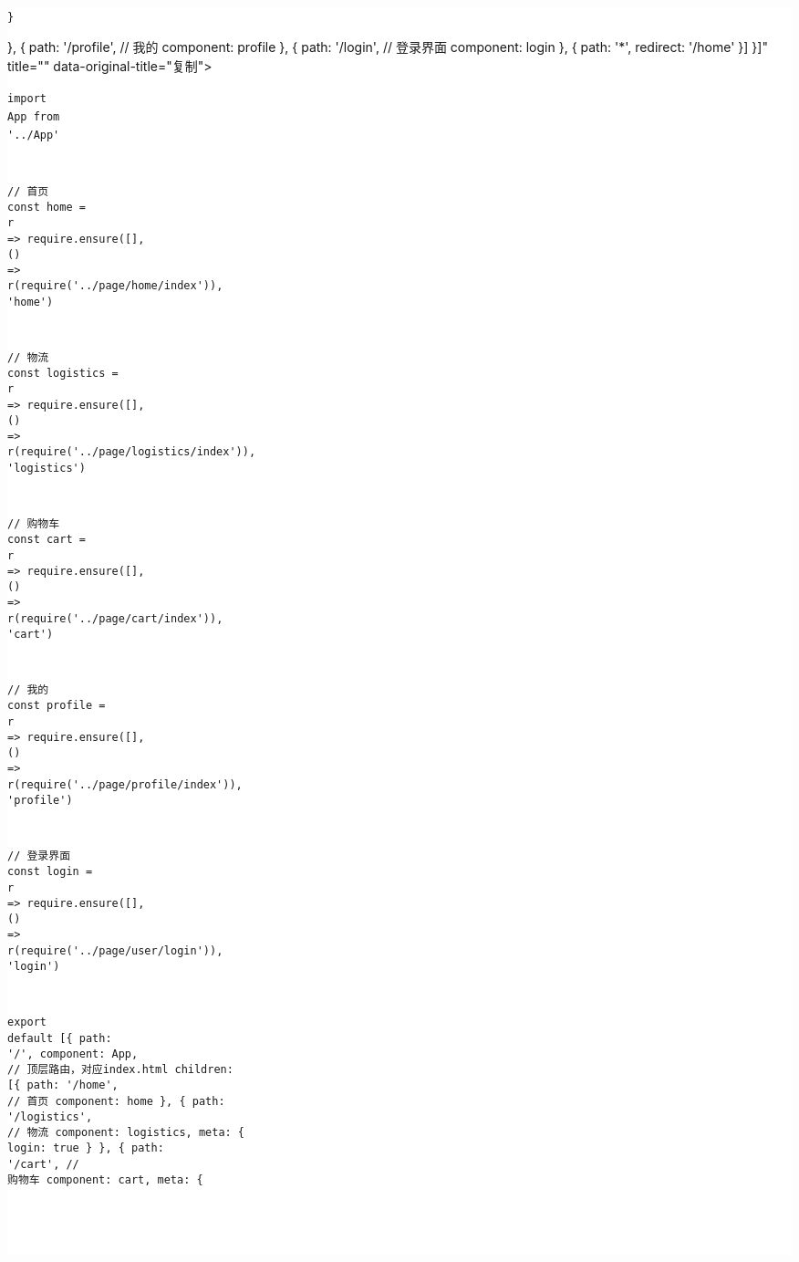     }
  }, {
    path: '/profile', // 我的
    component: profile
  }, {
    path: '/login', // 登录界面
    component: login
  }, {
    path: '*',
    redirect: '/home'
  }]
}]" title="" data-original-title="复制"></span>
      <span type="button" class="saveToNote code-tool" data-toggle="tooltip" data-placement="top" title="" data-original-title="放进笔记"></span>
      </div>
      </div><pre class="hljs typescript"><code><span class="hljs-keyword">import</span> App <span class="hljs-keyword">from</span> <span class="hljs-string">'../App'</span>

<span class="hljs-comment">// 首页</span>
<span class="hljs-keyword">const</span> home = <span class="hljs-function"><span class="hljs-params">r</span> =&gt;</span> <span class="hljs-built_in">require</span>.ensure([], <span class="hljs-function"><span class="hljs-params">()</span> =&gt;</span> r(<span class="hljs-built_in">require</span>(<span class="hljs-string">'../page/home/index'</span>)), <span class="hljs-string">'home'</span>)

<span class="hljs-comment">// 物流</span>
<span class="hljs-keyword">const</span> logistics = <span class="hljs-function"><span class="hljs-params">r</span> =&gt;</span> <span class="hljs-built_in">require</span>.ensure([], <span class="hljs-function"><span class="hljs-params">()</span> =&gt;</span> r(<span class="hljs-built_in">require</span>(<span class="hljs-string">'../page/logistics/index'</span>)), <span class="hljs-string">'logistics'</span>)

<span class="hljs-comment">// 购物车</span>
<span class="hljs-keyword">const</span> cart = <span class="hljs-function"><span class="hljs-params">r</span> =&gt;</span> <span class="hljs-built_in">require</span>.ensure([], <span class="hljs-function"><span class="hljs-params">()</span> =&gt;</span> r(<span class="hljs-built_in">require</span>(<span class="hljs-string">'../page/cart/index'</span>)), <span class="hljs-string">'cart'</span>)

<span class="hljs-comment">// 我的</span>
<span class="hljs-keyword">const</span> profile = <span class="hljs-function"><span class="hljs-params">r</span> =&gt;</span> <span class="hljs-built_in">require</span>.ensure([], <span class="hljs-function"><span class="hljs-params">()</span> =&gt;</span> r(<span class="hljs-built_in">require</span>(<span class="hljs-string">'../page/profile/index'</span>)), <span class="hljs-string">'profile'</span>)

<span class="hljs-comment">// 登录界面</span>
<span class="hljs-keyword">const</span> login = <span class="hljs-function"><span class="hljs-params">r</span> =&gt;</span> <span class="hljs-built_in">require</span>.ensure([], <span class="hljs-function"><span class="hljs-params">()</span> =&gt;</span> r(<span class="hljs-built_in">require</span>(<span class="hljs-string">'../page/user/login'</span>)), <span class="hljs-string">'login'</span>)

<span class="hljs-keyword">export</span> <span class="hljs-keyword">default</span> [{
  path: <span class="hljs-string">'/'</span>,
  component: App, <span class="hljs-comment">// 顶层路由，对应index.html</span>
  children: [{
    path: <span class="hljs-string">'/home'</span>, <span class="hljs-comment">// 首页</span>
    component: home
  }, {
    path: <span class="hljs-string">'/logistics'</span>, <span class="hljs-comment">// 物流</span>
    component: logistics,
    meta: {
      login: <span class="hljs-literal">true</span>
    }
  }, {
    path: <span class="hljs-string">'/cart'</span>, <span class="hljs-comment">// 购物车</span>
    component: cart,
    meta: {